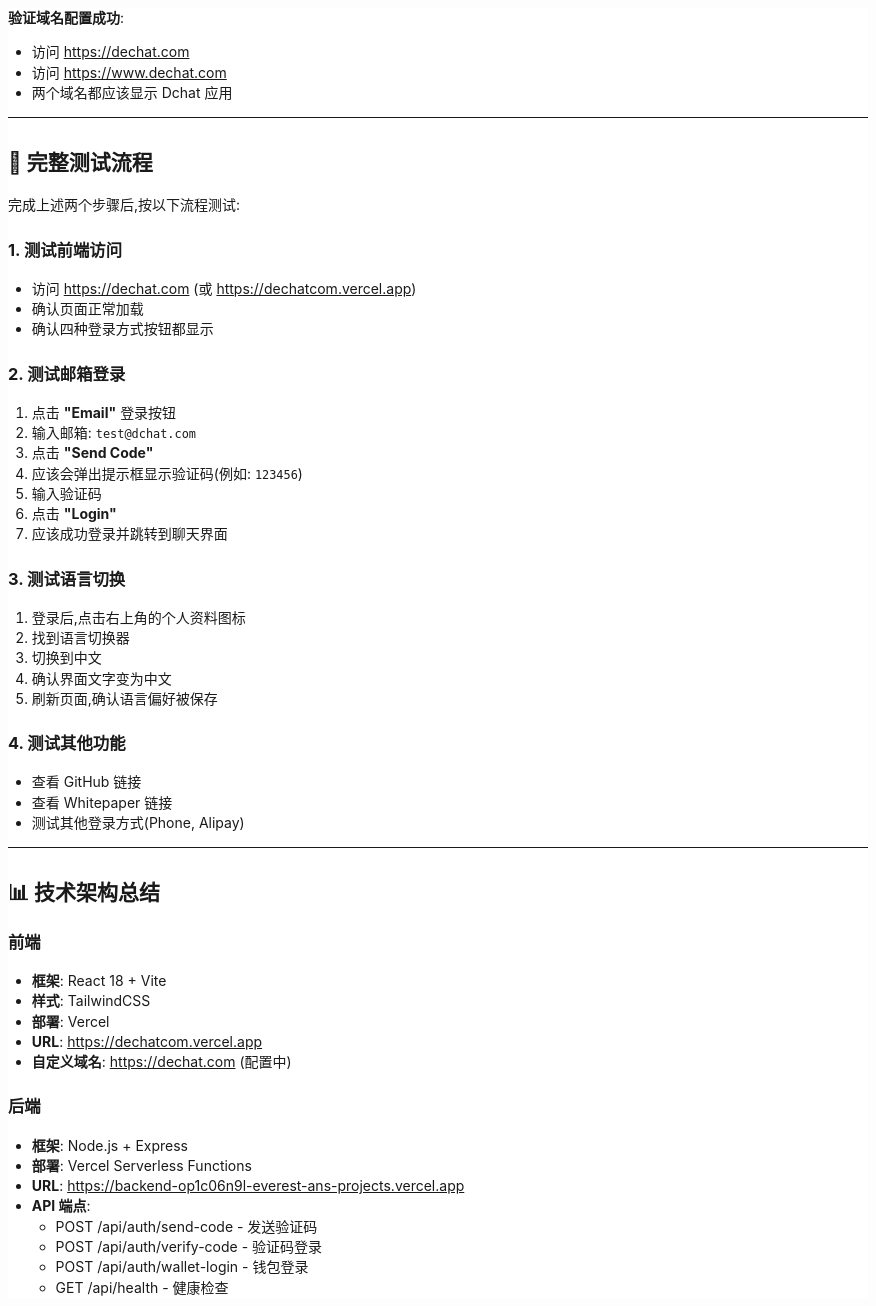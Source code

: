 **验证域名配置成功**:
- 访问 https://dechat.com
- 访问 https://www.dechat.com
- 两个域名都应该显示 Dchat 应用

---

## 🧪 完整测试流程

完成上述两个步骤后,按以下流程测试:

### 1. 测试前端访问
- 访问 https://dechat.com (或 https://dechatcom.vercel.app)
- 确认页面正常加载
- 确认四种登录方式按钮都显示

### 2. 测试邮箱登录
1. 点击 **"Email"** 登录按钮
2. 输入邮箱: `test@dchat.com`
3. 点击 **"Send Code"**
4. 应该会弹出提示框显示验证码(例如: `123456`)
5. 输入验证码
6. 点击 **"Login"**
7. 应该成功登录并跳转到聊天界面

### 3. 测试语言切换
1. 登录后,点击右上角的个人资料图标
2. 找到语言切换器
3. 切换到中文
4. 确认界面文字变为中文
5. 刷新页面,确认语言偏好被保存

### 4. 测试其他功能
- 查看 GitHub 链接
- 查看 Whitepaper 链接
- 测试其他登录方式(Phone, Alipay)

---

## 📊 技术架构总结

### 前端
- **框架**: React 18 + Vite
- **样式**: TailwindCSS
- **部署**: Vercel
- **URL**: https://dechatcom.vercel.app
- **自定义域名**: https://dechat.com (配置中)

### 后端
- **框架**: Node.js + Express
- **部署**: Vercel Serverless Functions
- **URL**: https://backend-op1c06n9l-everest-ans-projects.vercel.app
- **API 端点**:
  - POST /api/auth/send-code - 发送验证码
  - POST /api/auth/verify-code - 验证码登录
  - POST /api/auth/wallet-login - 钱包登录
  - GET /api/health - 健康检查
